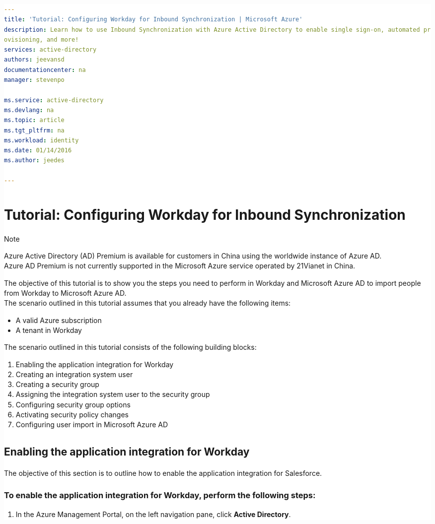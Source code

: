 ```yaml
---
title: 'Tutorial: Configuring Workday for Inbound Synchronization | Microsoft Azure'
description: Learn how to use Inbound Synchronization with Azure Active Directory to enable single sign-on, automated provisioning, and more!
services: active-directory
authors: jeevansd
documentationcenter: na
manager: stevenpo

ms.service: active-directory
ms.devlang: na
ms.topic: article
ms.tgt_pltfrm: na
ms.workload: identity
ms.date: 01/14/2016
ms.author: jeedes

---
```

# Tutorial: Configuring Workday for Inbound Synchronization
> [!NOTE]
> Azure Active Directory (AD) Premium is available for customers in China using the worldwide instance of Azure AD.    
> Azure AD Premium is not currently supported in the Microsoft Azure service operated by 21Vianet in China.    
> 
> 
The objective of this tutorial is to show you the steps you need to perform in Workday and Microsoft Azure AD to import people from Workday to Microsoft Azure AD.    
 The scenario outlined in this tutorial assumes that you already have the following items:  

* A valid Azure subscription  
* A tenant in Workday  

The scenario outlined in this tutorial consists of the following building blocks:  

1. Enabling the application integration for Workday  
2. Creating an integration system user  
3. Creating a security group  
4. Assigning the integration system user to the security group  
5. Configuring security group options  
6. Activating security policy changes  
7. Configuring user import in Microsoft Azure AD  

## Enabling the application integration for Workday
The objective of this section is to outline how to enable the application integration for Salesforce.    

### To enable the application integration for Workday, perform the following steps:
1. In the Azure Management Portal, on the left navigation pane, click **Active Directory**.    
